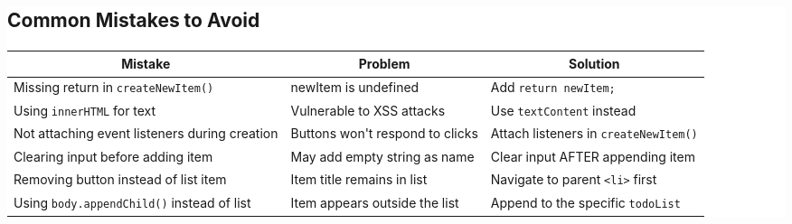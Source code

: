 
## Common Mistakes to Avoid

| Mistake                                       | Problem                         | Solution                              |
| --------------------------------------------- | ------------------------------- | ------------------------------------- |
| Missing return in `createNewItem()`           | newItem is undefined            | Add `return newItem;`                 |
| Using `innerHTML` for text                    | Vulnerable to XSS attacks       | Use `textContent` instead             |
| Not attaching event listeners during creation | Buttons won't respond to clicks | Attach listeners in `createNewItem()` |
| Clearing input before adding item             | May add empty string as name    | Clear input AFTER appending item      |
| Removing button instead of list item          | Item title remains in list      | Navigate to parent `<li>` first       |
| Using `body.appendChild()` instead of list    | Item appears outside the list   | Append to the specific `todoList`     |
